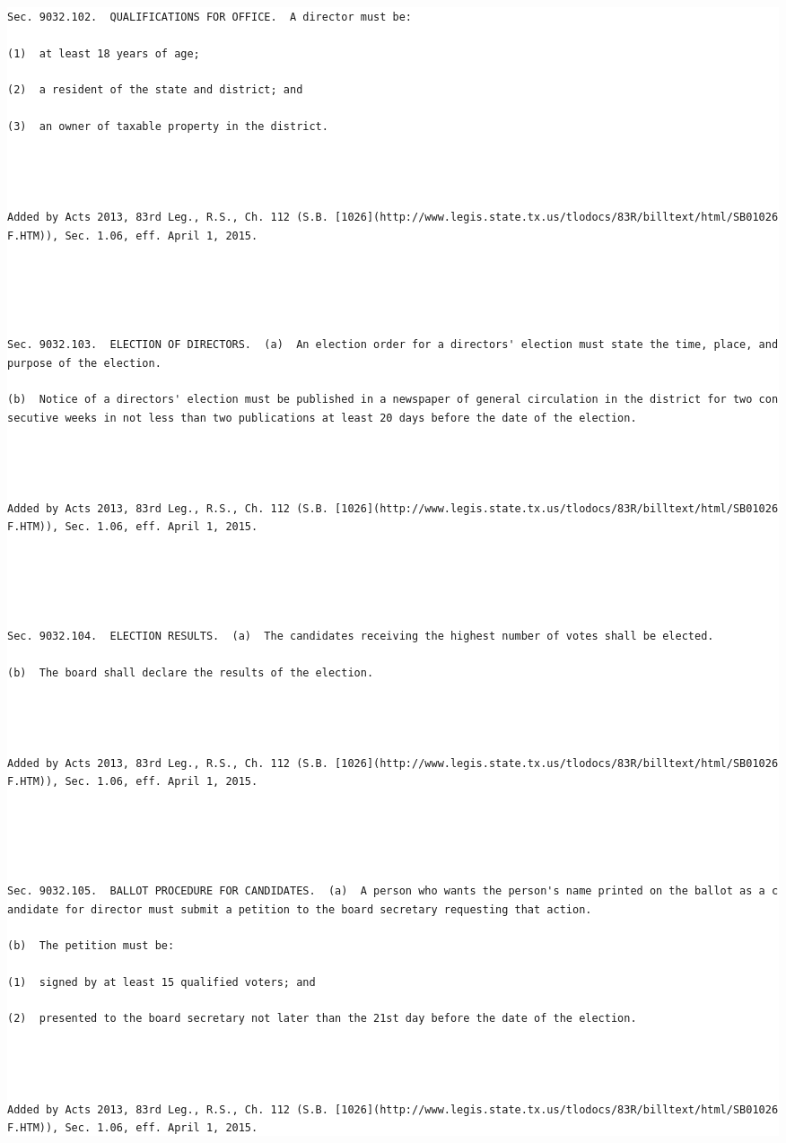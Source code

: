     
    
    Sec. 9032.102.  QUALIFICATIONS FOR OFFICE.  A director must be:
    
    (1)  at least 18 years of age;
    
    (2)  a resident of the state and district; and
    
    (3)  an owner of taxable property in the district.
    
    
    
    
    Added by Acts 2013, 83rd Leg., R.S., Ch. 112 (S.B. [1026](http://www.legis.state.tx.us/tlodocs/83R/billtext/html/SB01026F.HTM)), Sec. 1.06, eff. April 1, 2015.
    
    
    
    
    
    Sec. 9032.103.  ELECTION OF DIRECTORS.  (a)  An election order for a directors' election must state the time, place, and purpose of the election.
    
    (b)  Notice of a directors' election must be published in a newspaper of general circulation in the district for two consecutive weeks in not less than two publications at least 20 days before the date of the election.
    
    
    
    
    Added by Acts 2013, 83rd Leg., R.S., Ch. 112 (S.B. [1026](http://www.legis.state.tx.us/tlodocs/83R/billtext/html/SB01026F.HTM)), Sec. 1.06, eff. April 1, 2015.
    
    
    
    
    
    Sec. 9032.104.  ELECTION RESULTS.  (a)  The candidates receiving the highest number of votes shall be elected.
    
    (b)  The board shall declare the results of the election.
    
    
    
    
    Added by Acts 2013, 83rd Leg., R.S., Ch. 112 (S.B. [1026](http://www.legis.state.tx.us/tlodocs/83R/billtext/html/SB01026F.HTM)), Sec. 1.06, eff. April 1, 2015.
    
    
    
    
    
    Sec. 9032.105.  BALLOT PROCEDURE FOR CANDIDATES.  (a)  A person who wants the person's name printed on the ballot as a candidate for director must submit a petition to the board secretary requesting that action.
    
    (b)  The petition must be:
    
    (1)  signed by at least 15 qualified voters; and
    
    (2)  presented to the board secretary not later than the 21st day before the date of the election.
    
    
    
    
    Added by Acts 2013, 83rd Leg., R.S., Ch. 112 (S.B. [1026](http://www.legis.state.tx.us/tlodocs/83R/billtext/html/SB01026F.HTM)), Sec. 1.06, eff. April 1, 2015.
    
    
    
    